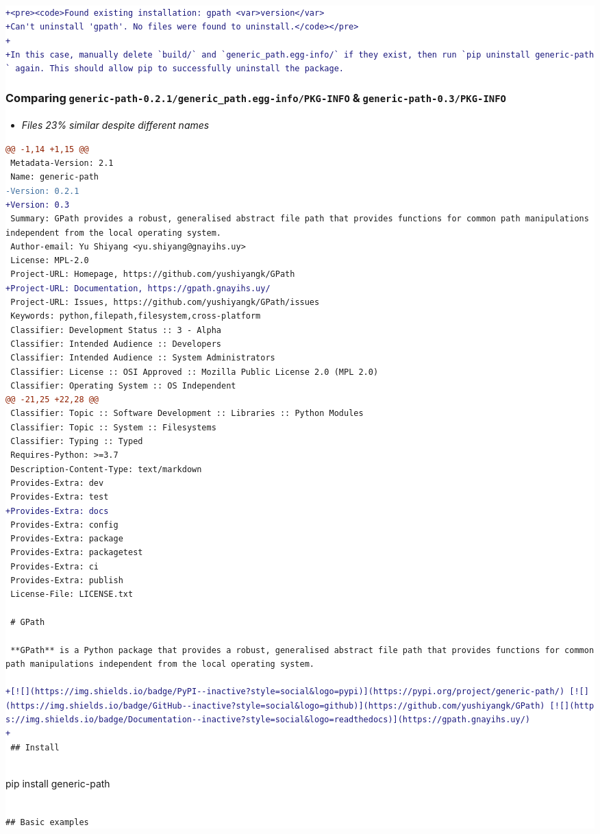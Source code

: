 ```diff
+<pre><code>Found existing installation: gpath <var>version</var>
+Can't uninstall 'gpath'. No files were found to uninstall.</code></pre>
+
+In this case, manually delete `build/` and `generic_path.egg-info/` if they exist, then run `pip uninstall generic-path` again. This should allow pip to successfully uninstall the package.
```

### Comparing `generic-path-0.2.1/generic_path.egg-info/PKG-INFO` & `generic-path-0.3/PKG-INFO`

 * *Files 23% similar despite different names*

```diff
@@ -1,14 +1,15 @@
 Metadata-Version: 2.1
 Name: generic-path
-Version: 0.2.1
+Version: 0.3
 Summary: GPath provides a robust, generalised abstract file path that provides functions for common path manipulations independent from the local operating system.
 Author-email: Yu Shiyang <yu.shiyang@gnayihs.uy>
 License: MPL-2.0
 Project-URL: Homepage, https://github.com/yushiyangk/GPath
+Project-URL: Documentation, https://gpath.gnayihs.uy/
 Project-URL: Issues, https://github.com/yushiyangk/GPath/issues
 Keywords: python,filepath,filesystem,cross-platform
 Classifier: Development Status :: 3 - Alpha
 Classifier: Intended Audience :: Developers
 Classifier: Intended Audience :: System Administrators
 Classifier: License :: OSI Approved :: Mozilla Public License 2.0 (MPL 2.0)
 Classifier: Operating System :: OS Independent
@@ -21,25 +22,28 @@
 Classifier: Topic :: Software Development :: Libraries :: Python Modules
 Classifier: Topic :: System :: Filesystems
 Classifier: Typing :: Typed
 Requires-Python: >=3.7
 Description-Content-Type: text/markdown
 Provides-Extra: dev
 Provides-Extra: test
+Provides-Extra: docs
 Provides-Extra: config
 Provides-Extra: package
 Provides-Extra: packagetest
 Provides-Extra: ci
 Provides-Extra: publish
 License-File: LICENSE.txt
 
 # GPath
 
 **GPath** is a Python package that provides a robust, generalised abstract file path that provides functions for common path manipulations independent from the local operating system.
 
+[![](https://img.shields.io/badge/PyPI--inactive?style=social&logo=pypi)](https://pypi.org/project/generic-path/) [![](https://img.shields.io/badge/GitHub--inactive?style=social&logo=github)](https://github.com/yushiyangk/GPath) [![](https://img.shields.io/badge/Documentation--inactive?style=social&logo=readthedocs)](https://gpath.gnayihs.uy/)
+
 ## Install
 
 ```
 pip install generic-path
 ```
 
 ## Basic examples
 ```